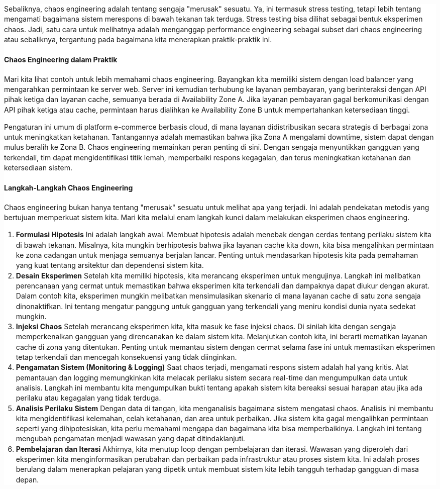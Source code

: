 Sebaliknya, chaos engineering adalah tentang sengaja "merusak" sesuatu. Ya, ini termasuk stress testing, tetapi lebih tentang mengamati bagaimana sistem merespons di bawah tekanan tak terduga. Stress testing bisa dilihat sebagai bentuk eksperimen chaos. Jadi, satu cara untuk melihatnya adalah menganggap performance engineering sebagai subset dari chaos engineering atau sebaliknya, tergantung pada bagaimana kita menerapkan praktik-praktik ini.

#### Chaos Engineering dalam Praktik

Mari kita lihat contoh untuk lebih memahami chaos engineering. Bayangkan kita memiliki sistem dengan load balancer yang mengarahkan permintaan ke server web. Server ini kemudian terhubung ke layanan pembayaran, yang berinteraksi dengan API pihak ketiga dan layanan cache, semuanya berada di Availability Zone A. Jika layanan pembayaran gagal berkomunikasi dengan API pihak ketiga atau cache, permintaan harus dialihkan ke Availability Zone B untuk mempertahankan ketersediaan tinggi.

Pengaturan ini umum di platform e-commerce berbasis cloud, di mana layanan didistribusikan secara strategis di berbagai zona untuk meningkatkan ketahanan. Tantangannya adalah memastikan bahwa jika Zona A mengalami downtime, sistem dapat dengan mulus beralih ke Zona B. Chaos engineering memainkan peran penting di sini. Dengan sengaja menyuntikkan gangguan yang terkendali, tim dapat mengidentifikasi titik lemah, memperbaiki respons kegagalan, dan terus meningkatkan ketahanan dan ketersediaan sistem.

#### Langkah-Langkah Chaos Engineering

Chaos engineering bukan hanya tentang "merusak" sesuatu untuk melihat apa yang terjadi. Ini adalah pendekatan metodis yang bertujuan memperkuat sistem kita. Mari kita melalui enam langkah kunci dalam melakukan eksperimen chaos engineering.

1. **Formulasi Hipotesis** Ini adalah langkah awal. Membuat hipotesis adalah menebak dengan cerdas tentang perilaku sistem kita di bawah tekanan. Misalnya, kita mungkin berhipotesis bahwa jika layanan cache kita down, kita bisa mengalihkan permintaan ke zona cadangan untuk menjaga semuanya berjalan lancar. Penting untuk mendasarkan hipotesis kita pada pemahaman yang kuat tentang arsitektur dan dependensi sistem kita.
2. **Desain Eksperimen** Setelah kita memiliki hipotesis, kita merancang eksperimen untuk mengujinya. Langkah ini melibatkan perencanaan yang cermat untuk memastikan bahwa eksperimen kita terkendali dan dampaknya dapat diukur dengan akurat. Dalam contoh kita, eksperimen mungkin melibatkan mensimulasikan skenario di mana layanan cache di satu zona sengaja dinonaktifkan. Ini tentang mengatur panggung untuk gangguan yang terkendali yang meniru kondisi dunia nyata sedekat mungkin.
3. **Injeksi Chaos** Setelah merancang eksperimen kita, kita masuk ke fase injeksi chaos. Di sinilah kita dengan sengaja memperkenalkan gangguan yang direncanakan ke dalam sistem kita. Melanjutkan contoh kita, ini berarti mematikan layanan cache di zona yang ditentukan. Penting untuk memantau sistem dengan cermat selama fase ini untuk memastikan eksperimen tetap terkendali dan mencegah konsekuensi yang tidak diinginkan.
4. **Pengamatan Sistem (Monitoring & Logging)** Saat chaos terjadi, mengamati respons sistem adalah hal yang kritis. Alat pemantauan dan logging memungkinkan kita melacak perilaku sistem secara real-time dan mengumpulkan data untuk analisis. Langkah ini membantu kita mengumpulkan bukti tentang apakah sistem kita bereaksi sesuai harapan atau jika ada perilaku atau kegagalan yang tidak terduga.
5. **Analisis Perilaku Sistem** Dengan data di tangan, kita menganalisis bagaimana sistem mengatasi chaos. Analisis ini membantu kita mengidentifikasi kelemahan, celah ketahanan, dan area untuk perbaikan. Jika sistem kita gagal mengalihkan permintaan seperti yang dihipotesiskan, kita perlu memahami mengapa dan bagaimana kita bisa memperbaikinya. Langkah ini tentang mengubah pengamatan menjadi wawasan yang dapat ditindaklanjuti.
6. **Pembelajaran dan Iterasi** Akhirnya, kita menutup loop dengan pembelajaran dan iterasi. Wawasan yang diperoleh dari eksperimen kita menginformasikan perubahan dan perbaikan pada infrastruktur atau proses sistem kita. Ini adalah proses berulang dalam menerapkan pelajaran yang dipetik untuk membuat sistem kita lebih tangguh terhadap gangguan di masa depan.
